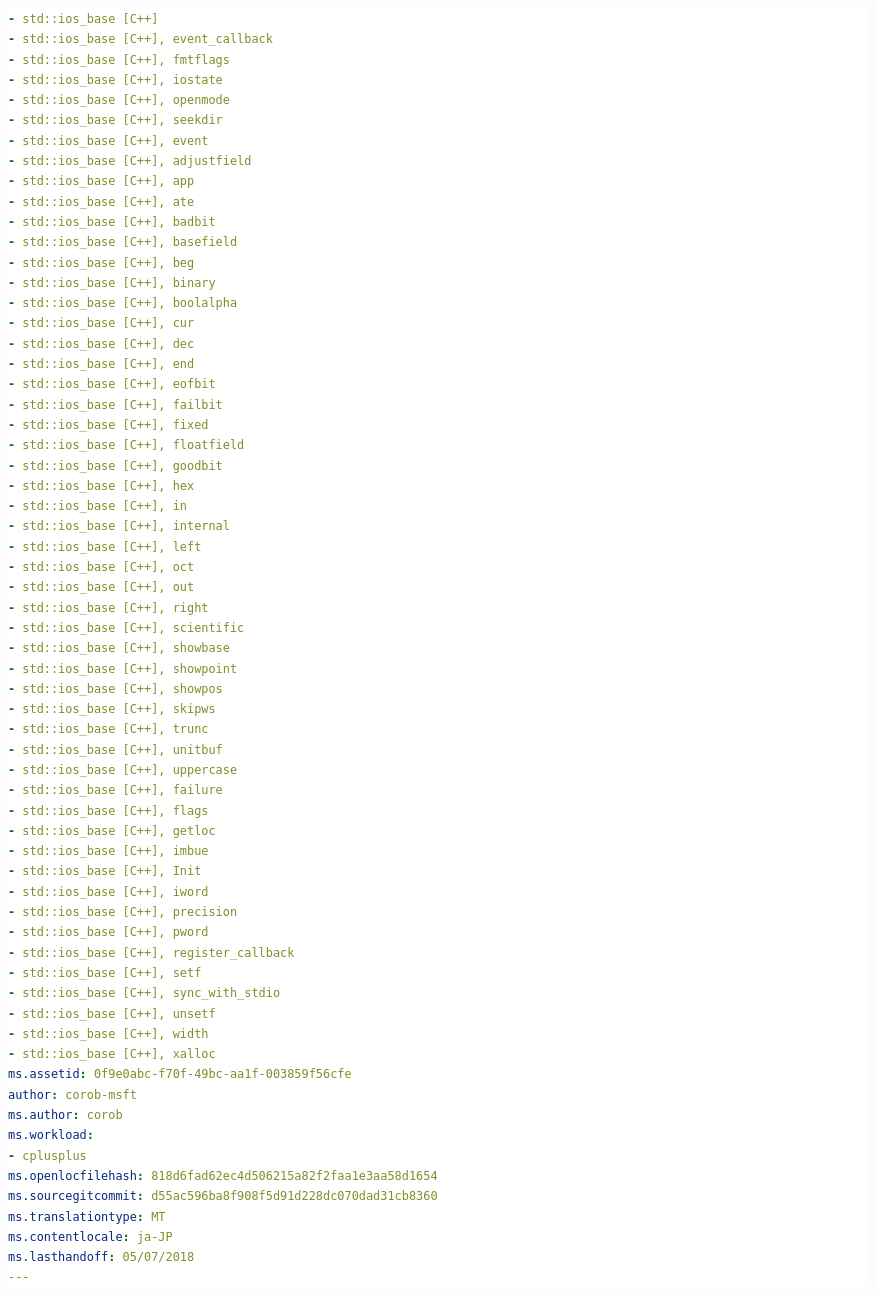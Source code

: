 ```yaml
- std::ios_base [C++]
- std::ios_base [C++], event_callback
- std::ios_base [C++], fmtflags
- std::ios_base [C++], iostate
- std::ios_base [C++], openmode
- std::ios_base [C++], seekdir
- std::ios_base [C++], event
- std::ios_base [C++], adjustfield
- std::ios_base [C++], app
- std::ios_base [C++], ate
- std::ios_base [C++], badbit
- std::ios_base [C++], basefield
- std::ios_base [C++], beg
- std::ios_base [C++], binary
- std::ios_base [C++], boolalpha
- std::ios_base [C++], cur
- std::ios_base [C++], dec
- std::ios_base [C++], end
- std::ios_base [C++], eofbit
- std::ios_base [C++], failbit
- std::ios_base [C++], fixed
- std::ios_base [C++], floatfield
- std::ios_base [C++], goodbit
- std::ios_base [C++], hex
- std::ios_base [C++], in
- std::ios_base [C++], internal
- std::ios_base [C++], left
- std::ios_base [C++], oct
- std::ios_base [C++], out
- std::ios_base [C++], right
- std::ios_base [C++], scientific
- std::ios_base [C++], showbase
- std::ios_base [C++], showpoint
- std::ios_base [C++], showpos
- std::ios_base [C++], skipws
- std::ios_base [C++], trunc
- std::ios_base [C++], unitbuf
- std::ios_base [C++], uppercase
- std::ios_base [C++], failure
- std::ios_base [C++], flags
- std::ios_base [C++], getloc
- std::ios_base [C++], imbue
- std::ios_base [C++], Init
- std::ios_base [C++], iword
- std::ios_base [C++], precision
- std::ios_base [C++], pword
- std::ios_base [C++], register_callback
- std::ios_base [C++], setf
- std::ios_base [C++], sync_with_stdio
- std::ios_base [C++], unsetf
- std::ios_base [C++], width
- std::ios_base [C++], xalloc
ms.assetid: 0f9e0abc-f70f-49bc-aa1f-003859f56cfe
author: corob-msft
ms.author: corob
ms.workload:
- cplusplus
ms.openlocfilehash: 818d6fad62ec4d506215a82f2faa1e3aa58d1654
ms.sourcegitcommit: d55ac596ba8f908f5d91d228dc070dad31cb8360
ms.translationtype: MT
ms.contentlocale: ja-JP
ms.lasthandoff: 05/07/2018
---
```